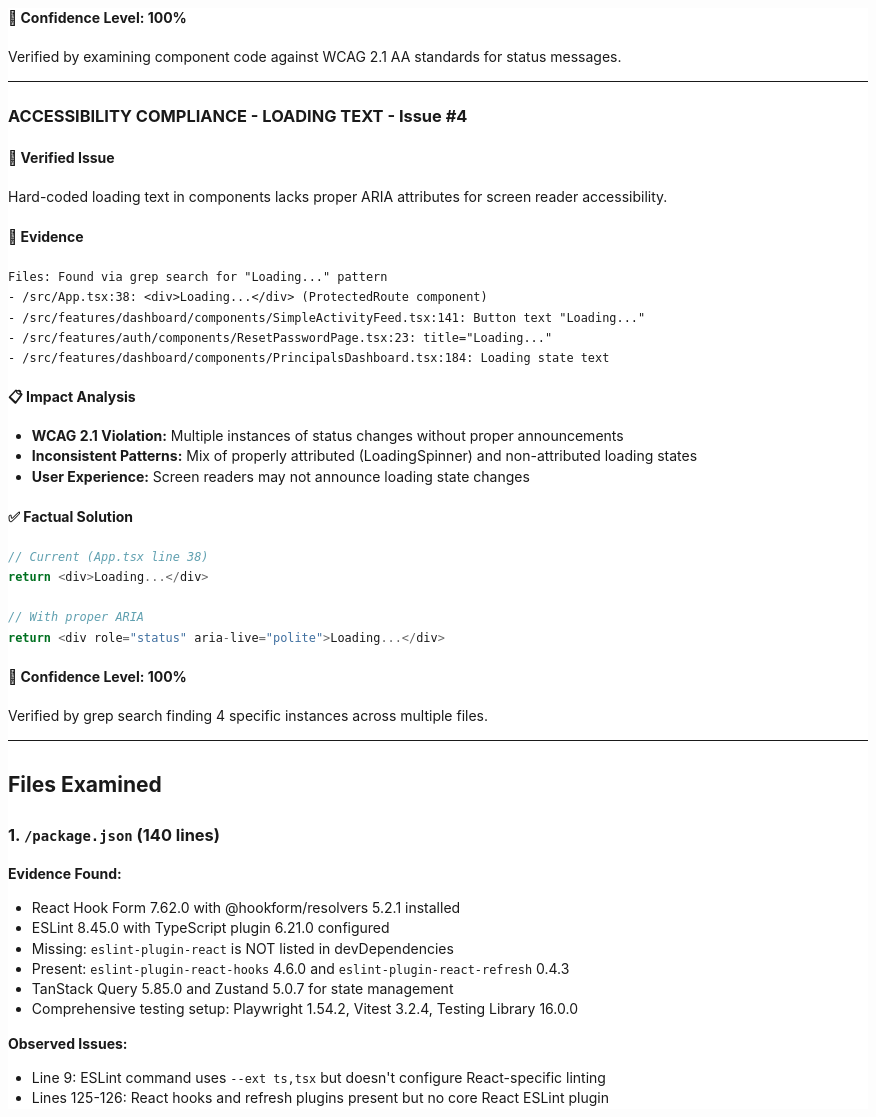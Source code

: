 #### 🎯 **Confidence Level: 100%**
Verified by examining component code against WCAG 2.1 AA standards for status messages.

---

### ACCESSIBILITY COMPLIANCE - LOADING TEXT - Issue #4

#### 🚨 **Verified Issue**
Hard-coded loading text in components lacks proper ARIA attributes for screen reader accessibility.

#### 📁 **Evidence**
```
Files: Found via grep search for "Loading..." pattern
- /src/App.tsx:38: <div>Loading...</div> (ProtectedRoute component)
- /src/features/dashboard/components/SimpleActivityFeed.tsx:141: Button text "Loading..."  
- /src/features/auth/components/ResetPasswordPage.tsx:23: title="Loading..."
- /src/features/dashboard/components/PrincipalsDashboard.tsx:184: Loading state text
```

#### 📋 **Impact Analysis**
- **WCAG 2.1 Violation:** Multiple instances of status changes without proper announcements
- **Inconsistent Patterns:** Mix of properly attributed (LoadingSpinner) and non-attributed loading states  
- **User Experience:** Screen readers may not announce loading state changes

#### ✅ **Factual Solution**
```typescript
// Current (App.tsx line 38)
return <div>Loading...</div>

// With proper ARIA
return <div role="status" aria-live="polite">Loading...</div>
```

#### 🎯 **Confidence Level: 100%**
Verified by grep search finding 4 specific instances across multiple files.

---

## Files Examined

### 1. `/package.json` (140 lines)
**Evidence Found:**
- React Hook Form 7.62.0 with @hookform/resolvers 5.2.1 installed
- ESLint 8.45.0 with TypeScript plugin 6.21.0 configured
- Missing: `eslint-plugin-react` is NOT listed in devDependencies
- Present: `eslint-plugin-react-hooks` 4.6.0 and `eslint-plugin-react-refresh` 0.4.3
- TanStack Query 5.85.0 and Zustand 5.0.7 for state management
- Comprehensive testing setup: Playwright 1.54.2, Vitest 3.2.4, Testing Library 16.0.0

**Observed Issues:**
- Line 9: ESLint command uses `--ext ts,tsx` but doesn't configure React-specific linting
- Lines 125-126: React hooks and refresh plugins present but no core React ESLint plugin
